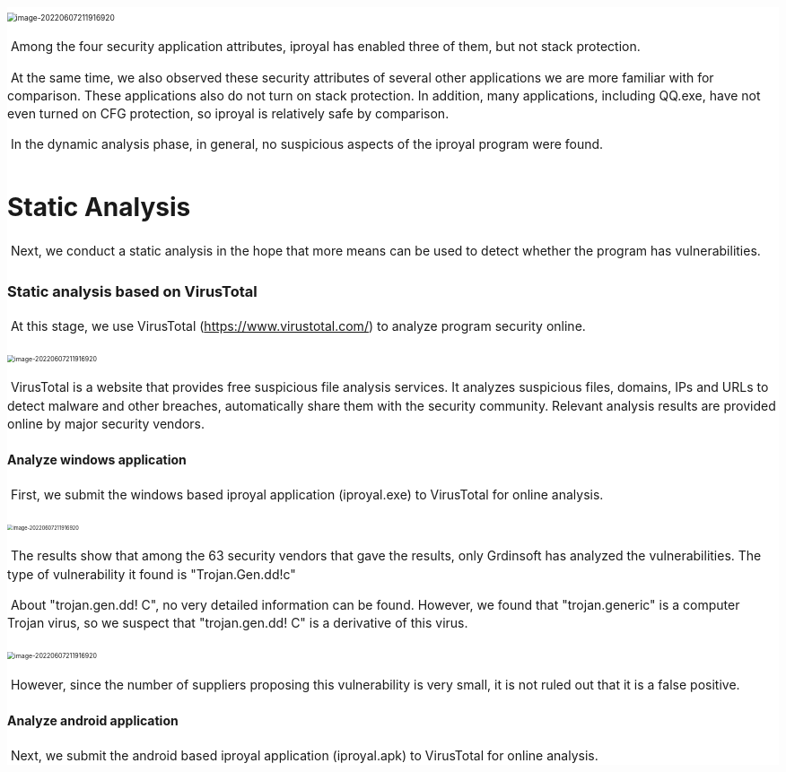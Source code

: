 <img src="Part2.assets/part2-6.png" alt="image-20220607211916920" style="zoom: 60%;" />

​		Among the four security application attributes, iproyal has enabled three of them, but not stack protection. 

​		At the same time, we also observed these security attributes of several other applications we are more familiar with for comparison. These applications also do not turn on stack protection. In addition, many applications, including QQ.exe, have not even turned on CFG protection, so iproyal is relatively safe by comparison.

​		In the dynamic analysis phase, in general, no suspicious aspects of the iproyal program were found.



# Static Analysis

​		Next, we conduct a static analysis in the hope that more means can be used to detect whether the program has vulnerabilities.

### Static analysis based on VirusTotal

​		At this stage, we use VirusTotal (https://www.virustotal.com/) to analyze program security online.

<img src="Part2.assets/part2-7.png" alt="image-20220607211916920" style="zoom: 50%;" />

​		VirusTotal is a website that provides free suspicious file analysis services. It analyzes suspicious files, domains, IPs and URLs to detect malware and other breaches, automatically share them with the security community. Relevant analysis results are provided online by major security vendors.

#### Analyze windows application

​		First, we submit the windows based iproyal application (iproyal.exe) to VirusTotal for online analysis.

<img src="Part2.assets/part2-8.png" alt="image-20220607211916920" style="zoom: 40%;" />

​		The results show that among the 63 security vendors that gave the results, only Grdinsoft has analyzed the vulnerabilities. The type of vulnerability it found is "Trojan.Gen.dd!c"

​		About "trojan.gen.dd! C", no very detailed information can be found. However, we found that "trojan.generic" is a computer Trojan virus, so we suspect that "trojan.gen.dd! C" is a derivative of this virus.

<img src="Part2.assets/part2-9.png" alt="image-20220607211916920" style="zoom: 50%;" />

​		However, since the number of suppliers proposing this vulnerability is very small, it is not ruled out that it is a false positive.

#### Analyze android application

​		Next, we submit the android based iproyal application (iproyal.apk) to VirusTotal for online analysis.
